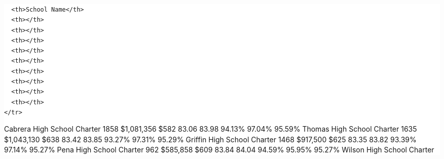       <th>School Name</th>
      <th></th>
      <th></th>
      <th></th>
      <th></th>
      <th></th>
      <th></th>
      <th></th>
      <th></th>
      <th></th>
    </tr>
  </thead>
  <tbody>
    <tr>
      <th>Cabrera High School</th>
      <td>Charter</td>
      <td>1858</td>
      <td>$1,081,356</td>
      <td>$582</td>
      <td>83.06</td>
      <td>83.98</td>
      <td>94.13%</td>
      <td>97.04%</td>
      <td>95.59%</td>
    </tr>
    <tr>
      <th>Thomas High School</th>
      <td>Charter</td>
      <td>1635</td>
      <td>$1,043,130</td>
      <td>$638</td>
      <td>83.42</td>
      <td>83.85</td>
      <td>93.27%</td>
      <td>97.31%</td>
      <td>95.29%</td>
    </tr>
    <tr>
      <th>Griffin High School</th>
      <td>Charter</td>
      <td>1468</td>
      <td>$917,500</td>
      <td>$625</td>
      <td>83.35</td>
      <td>83.82</td>
      <td>93.39%</td>
      <td>97.14%</td>
      <td>95.27%</td>
    </tr>
    <tr>
      <th>Pena High School</th>
      <td>Charter</td>
      <td>962</td>
      <td>$585,858</td>
      <td>$609</td>
      <td>83.84</td>
      <td>84.04</td>
      <td>94.59%</td>
      <td>95.95%</td>
      <td>95.27%</td>
    </tr>
    <tr>
      <th>Wilson High School</th>
      <td>Charter</td>
